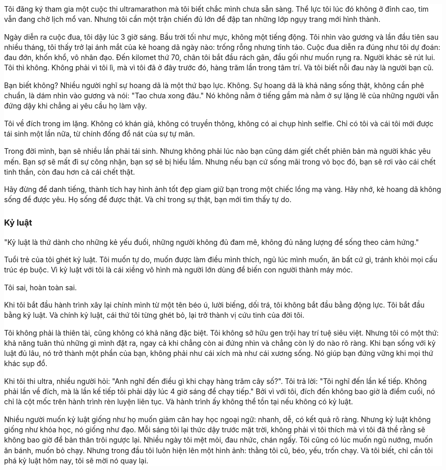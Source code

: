 Tôi đăng ký tham gia một cuộc thi ultramarathon mà tôi biết chắc mình chưa sẵn sàng. Thể lực tôi lúc đó không ở đỉnh cao, tim vẫn đang chờ lịch mổ van. Nhưng tôi cần một trận chiến đủ lớn để đập tan những lớp ngụy trang mới hình thành.

Ngày diễn ra cuộc đua, tôi dậy lúc 3 giờ sáng. Bầu trời tối như mực, không một tiếng động. Tôi nhìn vào gương và lần đầu tiên sau nhiều tháng, tôi thấy trở lại ánh mắt của kẻ hoang dã ngày nào: trống rỗng nhưng tỉnh táo. Cuộc đua diễn ra đúng như tôi dự đoán: đau đớn, khốn khổ, vô nhân đạo. Đến kilomet thứ 70, chân tôi bắt đầu rách gân, đầu gối như muốn rụng ra. Người khác sẽ rút lui. Tôi thì không. Không phải vì tôi lì, mà vì tôi đã ở đây trước đó, hàng trăm lần trong tâm trí. Và tôi biết nỗi đau này là người bạn cũ.

Bạn biết không? Nhiều người nghĩ sự hoang dã là một thứ bạo lực. Không. Sự hoang dã là khả năng sống thật, không cần phê chuẩn, là dám nhìn vào gương và nói: "Tao chưa xong đâu." Nó không nằm ở tiếng gầm mà nằm ở sự lặng lẽ của những người vẫn đứng dậy khi chẳng ai yêu cầu họ làm vậy.

Tôi về đích trong im lặng. Không có khán giả, không có truyền thông, không có ai chụp hình selfie. Chỉ có tôi và cái tôi mới được tái sinh một lần nữa, từ chính đống đổ nát của sự tự mãn.

Trong đời mình, bạn sẽ nhiều lần phải tái sinh. Nhưng không phải lúc nào bạn cũng dám giết chết phiên bản mà người khác yêu mến. Bạn sợ sẽ mất đi sự công nhận, bạn sợ sẽ bị hiểu lầm. Nhưng nếu bạn cứ sống mãi trong vỏ bọc đó, bạn sẽ rơi vào cái chết tinh thần, còn đau hơn cả cái chết thật.

Hãy đừng để danh tiếng, thành tích hay hình ảnh tốt đẹp giam giữ bạn trong một chiếc lồng mạ vàng. Hãy nhớ, kẻ hoang dã không sống để được yêu. Họ sống để được thật. Và chỉ trong sự thật, bạn mới tìm thấy tự do.

### Kỷ luật

"Kỷ luật là thứ dành cho những kẻ yếu đuối, những người không đủ đam mê, không đủ năng lượng để sống theo cảm hứng."

Tuổi trẻ của tôi ghét kỷ luật. Tôi muốn tự do, muốn được làm điều mình thích, ngủ lúc mình muốn, ăn bất cứ gì, tránh khỏi mọi cấu trúc ép buộc. Vì kỷ luật với tôi là cái xiềng vô hình mà người lớn dùng để biến con người thành máy móc.

Tôi sai, hoàn toàn sai.

Khi tôi bắt đầu hành trình xây lại chính mình từ một tên béo ú, lười biếng, dối trá, tôi không bắt đầu bằng động lực. Tôi bắt đầu bằng kỷ luật. Và chính kỷ luật, cái thứ tôi từng ghét bỏ, lại trở thành vị cứu tinh của đời tôi.

Tôi không phải là thiên tài, cũng không có khả năng đặc biệt. Tôi không sở hữu gen trội hay trí tuệ siêu việt. Nhưng tôi có một thứ: khả năng tuân thủ những gì mình đặt ra, ngay cả khi chẳng còn ai đứng nhìn và chẳng còn lý do nào rõ ràng. Khi bạn sống với kỷ luật đủ lâu, nó trở thành một phần của bạn, không phải như cái xích mà như cái xương sống. Nó giúp bạn đứng vững khi mọi thứ khác sụp đổ.

Khi tôi thi ultra, nhiều người hỏi: "Anh nghĩ đến điều gì khi chạy hàng trăm cây số?". Tôi trả lời: "Tôi nghĩ đến lần kế tiếp. Không phải lần về đích, mà là lần kế tiếp tôi phải dậy lúc 4 giờ sáng để chạy tiếp." Bởi vì với tôi, đích đến không bao giờ là điểm cuối, nó chỉ là cột mốc trên hành trình rèn luyện liên tục. Và hành trình ấy không thể tồn tại nếu không có kỷ luật.

Nhiều người muốn kỷ luật giống như họ muốn giảm cân hay học ngoại ngữ: nhanh, dễ, có kết quả rõ ràng. Nhưng kỷ luật không giống như khóa học, nó giống như đạo. Mỗi sáng tôi lại thức dậy trước mặt trời, không phải vì tôi thích mà vì tôi đã thề rằng sẽ không bao giờ để bản thân trôi ngược lại. Nhiều ngày tôi mệt mỏi, đau nhức, chán ngấy. Tôi cũng có lúc muốn ngủ nướng, muốn ăn bánh, muốn bỏ chạy. Nhưng trong đầu tôi luôn hiện lên một hình ảnh: thằng tôi cũ, béo, yếu, trốn chạy. Và tôi biết, chỉ cần tôi phá kỷ luật hôm nay, tôi sẽ mời nó quay lại.
